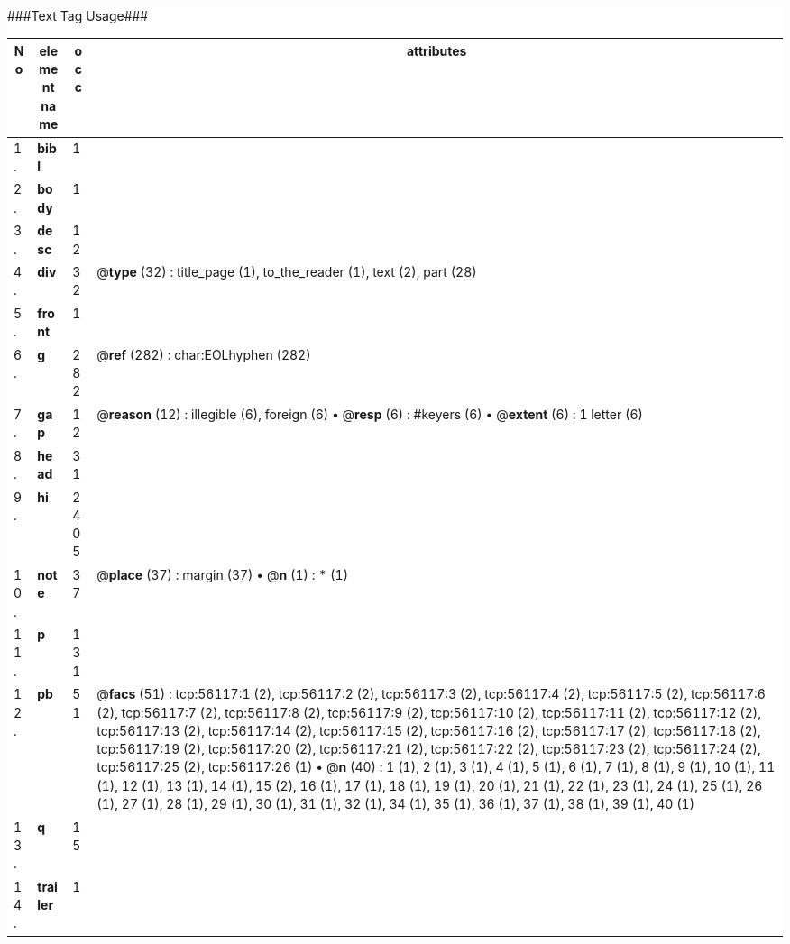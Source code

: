 
###Text Tag Usage###

|No|element name|occ|attributes|
|---|---|---|---|
|1.|__bibl__|1||
|2.|__body__|1||
|3.|__desc__|12||
|4.|__div__|32| @__type__ (32) : title_page (1), to_the_reader (1), text (2), part (28)|
|5.|__front__|1||
|6.|__g__|282| @__ref__ (282) : char:EOLhyphen (282)|
|7.|__gap__|12| @__reason__ (12) : illegible (6), foreign (6)  •  @__resp__ (6) : #keyers (6)  •  @__extent__ (6) : 1 letter (6)|
|8.|__head__|31||
|9.|__hi__|2405||
|10.|__note__|37| @__place__ (37) : margin (37)  •  @__n__ (1) : * (1)|
|11.|__p__|131||
|12.|__pb__|51| @__facs__ (51) : tcp:56117:1 (2), tcp:56117:2 (2), tcp:56117:3 (2), tcp:56117:4 (2), tcp:56117:5 (2), tcp:56117:6 (2), tcp:56117:7 (2), tcp:56117:8 (2), tcp:56117:9 (2), tcp:56117:10 (2), tcp:56117:11 (2), tcp:56117:12 (2), tcp:56117:13 (2), tcp:56117:14 (2), tcp:56117:15 (2), tcp:56117:16 (2), tcp:56117:17 (2), tcp:56117:18 (2), tcp:56117:19 (2), tcp:56117:20 (2), tcp:56117:21 (2), tcp:56117:22 (2), tcp:56117:23 (2), tcp:56117:24 (2), tcp:56117:25 (2), tcp:56117:26 (1)  •  @__n__ (40) : 1 (1), 2 (1), 3 (1), 4 (1), 5 (1), 6 (1), 7 (1), 8 (1), 9 (1), 10 (1), 11 (1), 12 (1), 13 (1), 14 (1), 15 (2), 16 (1), 17 (1), 18 (1), 19 (1), 20 (1), 21 (1), 22 (1), 23 (1), 24 (1), 25 (1), 26 (1), 27 (1), 28 (1), 29 (1), 30 (1), 31 (1), 32 (1), 34 (1), 35 (1), 36 (1), 37 (1), 38 (1), 39 (1), 40 (1)|
|13.|__q__|15||
|14.|__trailer__|1||
